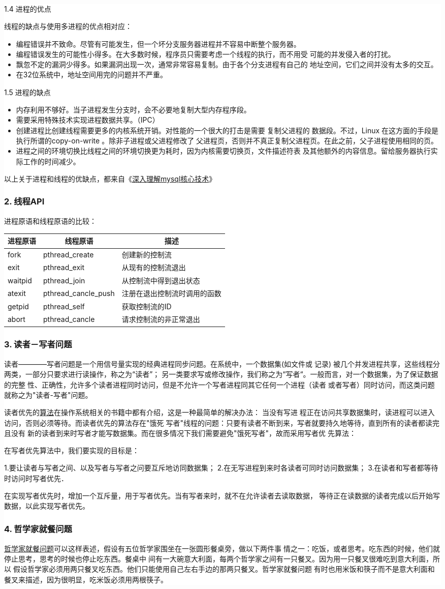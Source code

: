 1.4 进程的优点

线程的缺点与使用多进程的优点相对应：

- 编程错误并不致命。尽管有可能发生，但一个坏分支服务器进程并不容易中断整个服务器。
- 编程错误发生的可能性小得多。在大多数时候，程序员只需要考虑一个线程的执行，而不用受 可能的并发侵入者的打扰。
- 飘忽不定的漏洞少得多。如果漏洞出现一次，通常非常容易复制。由于各个分支进程有自己的 地址空间，它们之间并没有太多的交互。
- 在32位系统中，地址空间用完的问题并不严重。

1.5 进程的缺点

- 内存利用不够好。当子进程发生分支时，会不必要地复制大型内存程序段。
- 需要采用特殊技术实现进程数据共享。（IPC）
- 创建进程比创建线程需要更多的内核系统开销。对性能的一个很大的打击是需要 复制父进程的 数据段。不过，Linux 在这方面的手段是执行所谓的copy-on-write 。除非子进程或父进程修改了 父进程页，否则并不真正复制父进程页。在此之前，父子进程使用相同的页。
- 进程之间的环境切换比线程之间的环境切换更为耗时，因为内核需要切换页，文件描述符表 及其他额外的内容信息。留给服务器执行实际工作的时间减少。

以上关于进程和线程的优缺点，都来自《[深入理解mysql核心技术](http://book.douban.com/subject/4022870/)》

### 2. 线程API

进程原语和线程原语的比较：

| 进程原语 | 线程原语            | 描述                         |
| -------- | ------------------- | ---------------------------- |
| fork     | pthread_create      | 创建新的控制流               |
| exit     | pthread_exit        | 从现有的控制流退出           |
| waitpid  | pthread_join        | 从控制流中得到退出状态       |
| atexit   | pthread_cancle_push | 注册在退出控制流时调用的函数 |
| getpid   | pthread_self        | 获取控制流的ID               |
| abort    | pthread_cancle      | 请求控制流的非正常退出       |

### 3. 读者－写者问题

读者————写者问题是一个用信号量实现的经典进程同步问题。在系统中，一个数据集(如文件或 记录) 被几个并发进程共享，这些线程分两类，一部分只要求进行读操作，称之为“读者”； 另一类要求写或修改操作，我们称之为“写者“。一般而言，对一个数据集，为了保证数据的完整 性、正确性，允许多个读者进程同时访问，但是不允许一个写者进程同其它任何一个进程（读者 或者写者）同时访问，而这类问题就称之为"读者-写者"问题。

读者优先的[算法](http://lib.csdn.net/base/datastructure)在操作系统相关的书籍中都有介绍，这是一种最简单的解决办法： 当没有写进 程正在访问共享数据集时，读进程可以进入访问，否则必须等待。而读者优先的算法存在"饿死 写者"线程的问题：只要有读者不断到来，写者就要持久地等待，直到所有的读者都读完且没有 新的读者到来时写者才能写数据集。而在很多情况下我们需要避免"饿死写者"，故而采用写者优 先算法：

在写者优先算法中，我们要实现的目标是：

1.要让读者与写者之间、以及写者与写者之问要互斥地访同数据集； 2.在无写进程到来时各读者可同时访问数据集； 3.在读者和写者都等待时访问时写者优先．

在实现写者优先时，增加一个互斥量，用于写者优先。当有写者来时，就不在允许读者去读取数据， 等待正在读数据的读者完成以后开始写数据，以此实现写者优先。

### 4. 哲学家就餐问题

[哲学家就餐问题](http://zh.wikipedia.org/wiki/哲学家就餐问题)可以这样表述，假设有五位哲学家围坐在一张圆形餐桌旁，做以下两件事 情之一：吃饭，或者思考。吃东西的时候，他们就停止思考，思考的时候也停止吃东西。餐桌中 间有一大碗意大利面，每两个哲学家之间有一只餐叉。因为用一只餐叉很难吃到意大利面，所以 假设哲学家必须用两只餐叉吃东西。他们只能使用自己左右手边的那两只餐叉。哲学家就餐问题 有时也用米饭和筷子而不是意大利面和餐叉来描述，因为很明显，吃米饭必须用两根筷子。
